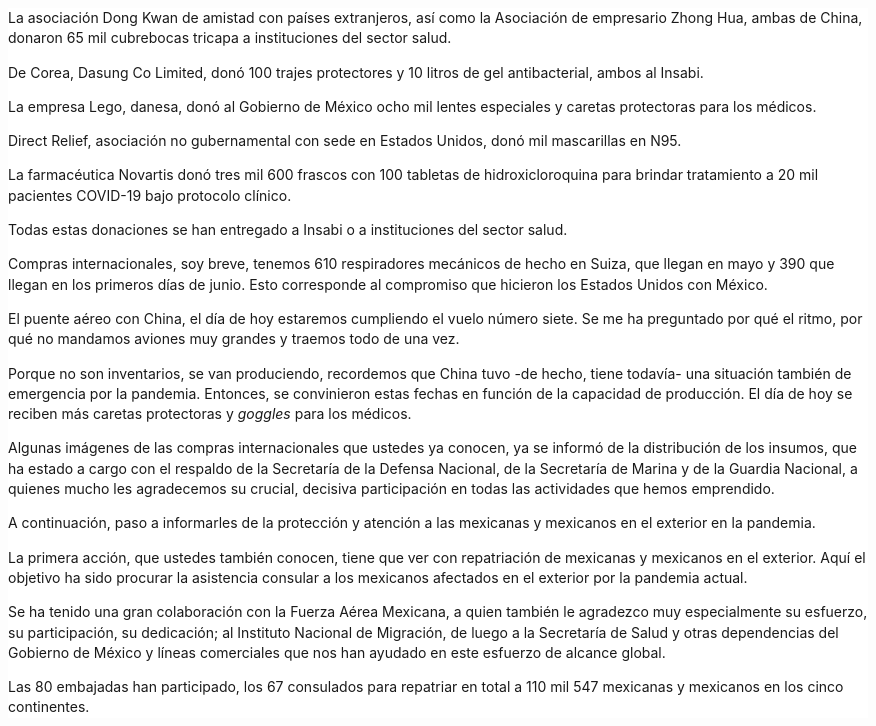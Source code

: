 La asociación Dong Kwan de amistad con países extranjeros, así como la
Asociación de empresario Zhong Hua, ambas de China, donaron 65 mil cubrebocas
tricapa a instituciones del sector salud.

De Corea, Dasung Co Limited, donó 100 trajes protectores y 10 litros de gel
antibacterial, ambos al Insabi.

La empresa Lego, danesa, donó al Gobierno de México ocho mil lentes especiales
y caretas protectoras para los médicos.

Direct Relief, asociación no gubernamental con sede en Estados Unidos, donó
mil mascarillas en N95.

La farmacéutica Novartis donó tres mil 600 frascos con 100 tabletas de
hidroxicloroquina para brindar tratamiento a 20 mil pacientes COVID-19 bajo
protocolo clínico.

Todas estas donaciones se han entregado a Insabi o a instituciones del sector
salud.

Compras internacionales, soy breve, tenemos 610 respiradores mecánicos de
hecho en Suiza, que llegan en mayo y 390 que llegan en los primeros días de
junio. Esto corresponde al compromiso que hicieron los Estados Unidos con
México.

El puente aéreo con China, el día de hoy estaremos cumpliendo el vuelo número
siete. Se me ha preguntado por qué el ritmo, por qué no mandamos aviones muy
grandes y traemos todo de una vez.

Porque no son inventarios, se van produciendo, recordemos que China tuvo -de
hecho, tiene todavía- una situación también de emergencia por la pandemia.
Entonces, se convinieron estas fechas en función de la capacidad de
producción. El día de hoy se reciben más caretas protectoras y _goggles_ para
los médicos.

Algunas imágenes de las compras internacionales que ustedes ya conocen, ya se
informó de la distribución de los insumos, que ha estado a cargo con el
respaldo de la Secretaría de la Defensa Nacional, de la Secretaría de Marina y
de la Guardia Nacional, a quienes mucho les agradecemos su crucial, decisiva
participación en todas las actividades que hemos emprendido.

A continuación, paso a informarles de la protección y atención a las mexicanas
y mexicanos en el exterior en la pandemia.

La primera acción, que ustedes también conocen, tiene que ver con repatriación
de mexicanas y mexicanos en el exterior. Aquí el objetivo ha sido procurar la
asistencia consular a los mexicanos afectados en el exterior por la pandemia
actual.

Se ha tenido una gran colaboración con la Fuerza Aérea Mexicana, a quien
también le agradezco muy especialmente su esfuerzo, su participación, su
dedicación; al Instituto Nacional de Migración, de luego a la Secretaría de
Salud y otras dependencias del Gobierno de México y líneas comerciales que nos
han ayudado en este esfuerzo de alcance global.

Las 80 embajadas han participado, los 67 consulados para repatriar en total a
110 mil 547 mexicanas y mexicanos en los cinco continentes.
